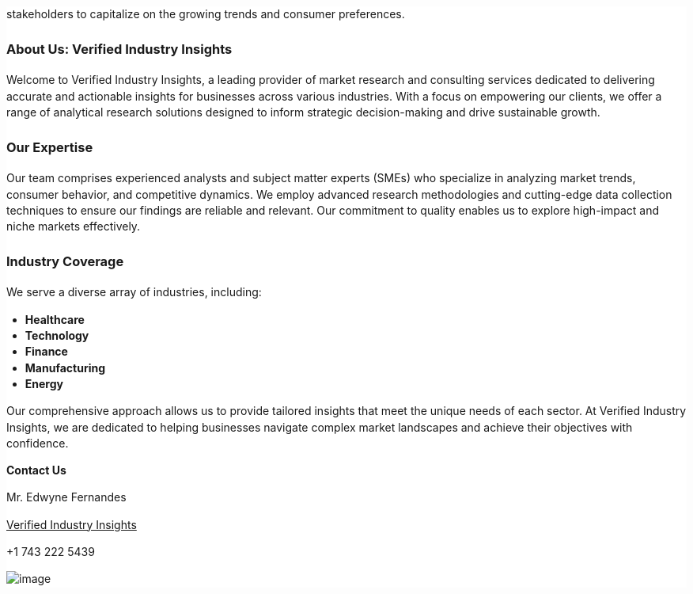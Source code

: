 stakeholders to capitalize on the growing trends and consumer preferences.</p><h3>About Us: Verified Industry Insights</h3><p>Welcome to Verified Industry Insights, a leading provider of market research and consulting services dedicated to delivering accurate and actionable insights for businesses across various industries. With a focus on empowering our clients, we offer a range of analytical research solutions designed to inform strategic decision-making and drive sustainable growth.</p><h3>Our Expertise</h3><p>Our team comprises experienced analysts and subject matter experts (SMEs) who specialize in analyzing market trends, consumer behavior, and competitive dynamics. We employ advanced research methodologies and cutting-edge data collection techniques to ensure our findings are reliable and relevant. Our commitment to quality enables us to explore high-impact and niche markets effectively.</p><h3>Industry Coverage</h3><p>We serve a diverse array of industries, including:</p><ul><li><strong>Healthcare</strong></li><li><strong>Technology</strong></li><li><strong>Finance</strong></li><li><strong>Manufacturing</strong></li><li><strong>Energy</strong></li></ul><p>Our comprehensive approach allows us to provide tailored insights that meet the unique needs of each sector. At Verified Industry Insights, we are dedicated to helping businesses navigate complex market landscapes and achieve their objectives with confidence.</p><p><strong>Contact Us</strong></p><p>Mr. Edwyne Fernandes</p><p><a href="https://www.verifiedindustryinsights.com/">Verified Industry Insights</a></p><p>+1 743 222 5439</p>
![image](https://github.com/user-attachments/assets/4cf436f9-564e-4100-845a-680339384a80)
